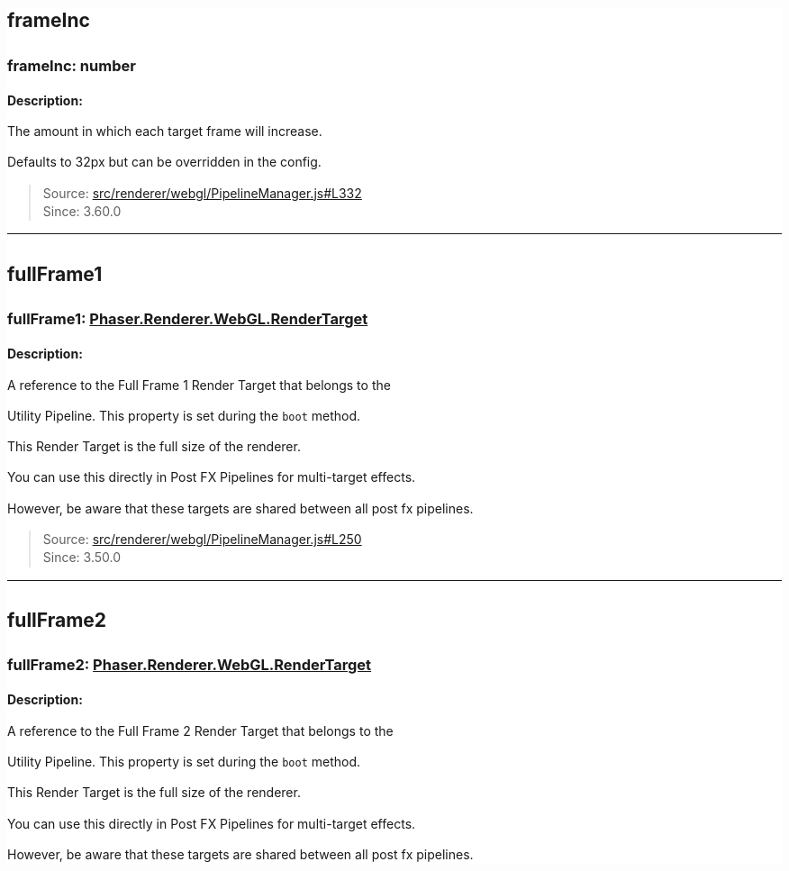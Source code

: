 
## frameInc

### frameInc: number

**Description:**

The amount in which each target frame will increase.

Defaults to 32px but can be overridden in the config.

> Source: [src/renderer/webgl/PipelineManager.js#L332](https://github.com/phaserjs/phaser/blob/v3.87.0/src/renderer/webgl/PipelineManager.js#L332)  
> Since: 3.60.0

---

## fullFrame1

### fullFrame1: [Phaser.Renderer.WebGL.RenderTarget](renderer-webgl-rendertarget.md)

**Description:**

A reference to the Full Frame 1 Render Target that belongs to the

Utility Pipeline. This property is set during the `boot` method.

This Render Target is the full size of the renderer.

You can use this directly in Post FX Pipelines for multi-target effects.

However, be aware that these targets are shared between all post fx pipelines.

> Source: [src/renderer/webgl/PipelineManager.js#L250](https://github.com/phaserjs/phaser/blob/v3.87.0/src/renderer/webgl/PipelineManager.js#L250)  
> Since: 3.50.0

---

## fullFrame2

### fullFrame2: [Phaser.Renderer.WebGL.RenderTarget](renderer-webgl-rendertarget.md)

**Description:**

A reference to the Full Frame 2 Render Target that belongs to the

Utility Pipeline. This property is set during the `boot` method.

This Render Target is the full size of the renderer.

You can use this directly in Post FX Pipelines for multi-target effects.

However, be aware that these targets are shared between all post fx pipelines.
